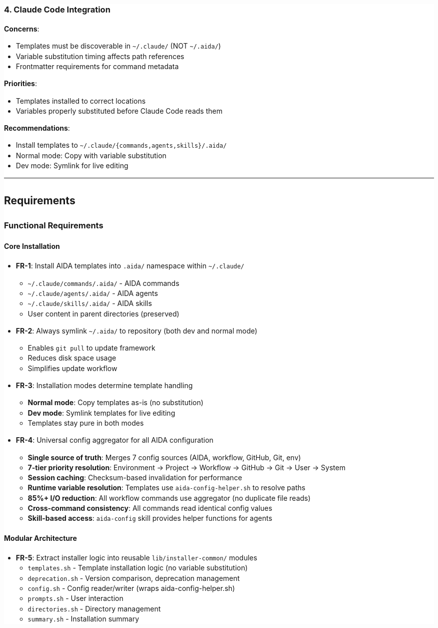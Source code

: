 ### 4. Claude Code Integration

**Concerns**:

- Templates must be discoverable in `~/.claude/` (NOT `~/.aida/`)
- Variable substitution timing affects path references
- Frontmatter requirements for command metadata

**Priorities**:

- Templates installed to correct locations
- Variables properly substituted before Claude Code reads them

**Recommendations**:

- Install templates to `~/.claude/{commands,agents,skills}/.aida/`
- Normal mode: Copy with variable substitution
- Dev mode: Symlink for live editing

---

## Requirements

### Functional Requirements

#### Core Installation

- **FR-1**: Install AIDA templates into `.aida/` namespace within `~/.claude/`
  - `~/.claude/commands/.aida/` - AIDA commands
  - `~/.claude/agents/.aida/` - AIDA agents
  - `~/.claude/skills/.aida/` - AIDA skills
  - User content in parent directories (preserved)

- **FR-2**: Always symlink `~/.aida/` to repository (both dev and normal mode)
  - Enables `git pull` to update framework
  - Reduces disk space usage
  - Simplifies update workflow

- **FR-3**: Installation modes determine template handling
  - **Normal mode**: Copy templates as-is (no substitution)
  - **Dev mode**: Symlink templates for live editing
  - Templates stay pure in both modes

- **FR-4**: Universal config aggregator for all AIDA configuration
  - **Single source of truth**: Merges 7 config sources (AIDA, workflow, GitHub, Git, env)
  - **7-tier priority resolution**: Environment → Project → Workflow → GitHub → Git → User → System
  - **Session caching**: Checksum-based invalidation for performance
  - **Runtime variable resolution**: Templates use `aida-config-helper.sh` to resolve paths
  - **85%+ I/O reduction**: All workflow commands use aggregator (no duplicate file reads)
  - **Cross-command consistency**: All commands read identical config values
  - **Skill-based access**: `aida-config` skill provides helper functions for agents

#### Modular Architecture

- **FR-5**: Extract installer logic into reusable `lib/installer-common/` modules
  - `templates.sh` - Template installation logic (no variable substitution)
  - `deprecation.sh` - Version comparison, deprecation management
  - `config.sh` - Config reader/writer (wraps aida-config-helper.sh)
  - `prompts.sh` - User interaction
  - `directories.sh` - Directory management
  - `summary.sh` - Installation summary
